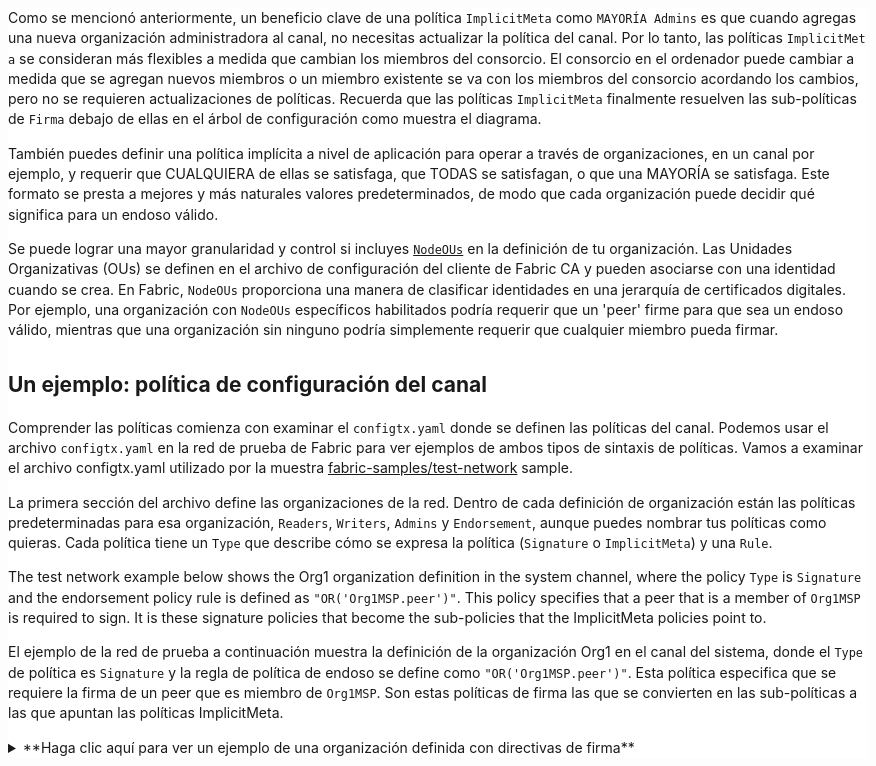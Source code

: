 Como se mencionó anteriormente, un beneficio clave de una política `ImplicitMeta` como `MAYORÍA
Admins` es que cuando agregas una nueva organización administradora al canal, no necesitas
actualizar la política del canal. Por lo tanto, las políticas `ImplicitMeta` se consideran
más flexibles a medida que cambian los miembros del consorcio. El consorcio
en el ordenador puede cambiar a medida que se agregan nuevos miembros o un miembro existente se va
con los miembros del consorcio acordando los cambios, pero no se requieren actualizaciones de políticas. Recuerda que las políticas `ImplicitMeta` finalmente resuelven las
sub-políticas de `Firma` debajo de ellas en el árbol de configuración como
muestra el diagrama.

También puedes definir una política implícita a nivel de aplicación para operar a través de
organizaciones, en un canal por ejemplo, y requerir que CUALQUIERA de ellas
se satisfaga, que TODAS se satisfagan, o que una MAYORÍA se satisfaga. Este
formato se presta a mejores y más naturales valores predeterminados, de modo que cada
organización puede decidir qué significa para un endoso válido.

Se puede lograr una mayor granularidad y control si incluyes [`NodeOUs`](msp.html#organizational-units) en la definición de tu
organización. Las Unidades Organizativas (OUs) se definen en el archivo de configuración del cliente de Fabric CA
y pueden asociarse con una identidad cuando se crea. En Fabric, `NodeOUs` proporciona una manera de clasificar identidades en una jerarquía de certificados digitales. Por ejemplo, una organización con `NodeOUs` específicos habilitados podría requerir que un 'peer' firme para que sea un endoso válido,
mientras que una organización sin ninguno podría simplemente requerir que cualquier miembro pueda
firmar.

## Un ejemplo: política de configuración del canal

Comprender las políticas comienza con examinar el `configtx.yaml` donde se definen las políticas del canal. Podemos usar el archivo `configtx.yaml` en la red de prueba de Fabric para ver ejemplos de ambos tipos de sintaxis de políticas. Vamos a examinar el archivo configtx.yaml utilizado por la muestra [fabric-samples/test-network](https://github.com/hyperledger/fabric-samples/blob/{BRANCH}/test-network/configtx/configtx.yaml) sample.

La primera sección del archivo define las organizaciones de la red. Dentro de cada definición de organización están las políticas predeterminadas para esa organización, `Readers`, `Writers`,
`Admins` y `Endorsement`, aunque puedes nombrar tus políticas como quieras. Cada política tiene un `Type` que describe cómo se expresa la política (`Signature` o `ImplicitMeta`) y una `Rule`.

The test network example below shows the Org1 organization definition in the system
channel, where the policy `Type` is `Signature` and the endorsement policy rule
is defined as `"OR('Org1MSP.peer')"`. This policy specifies that a peer that is
a member of `Org1MSP` is required to sign. It is these signature policies that
become the sub-policies that the ImplicitMeta policies point to.  

El ejemplo de la red de prueba a continuación muestra la definición de la organización Org1 en el canal del sistema, donde el `Type` de política es `Signature` y la regla de política de endoso se define como `"OR('Org1MSP.peer')"`. Esta política especifica que se requiere la firma de un peer que es miembro de `Org1MSP`. Son estas políticas de firma las que se convierten en las sub-políticas a las que apuntan las políticas ImplicitMeta.

<details><summary>
    **Haga clic aquí para ver un ejemplo de una organización definida con directivas de firma**
  </summary></details>
